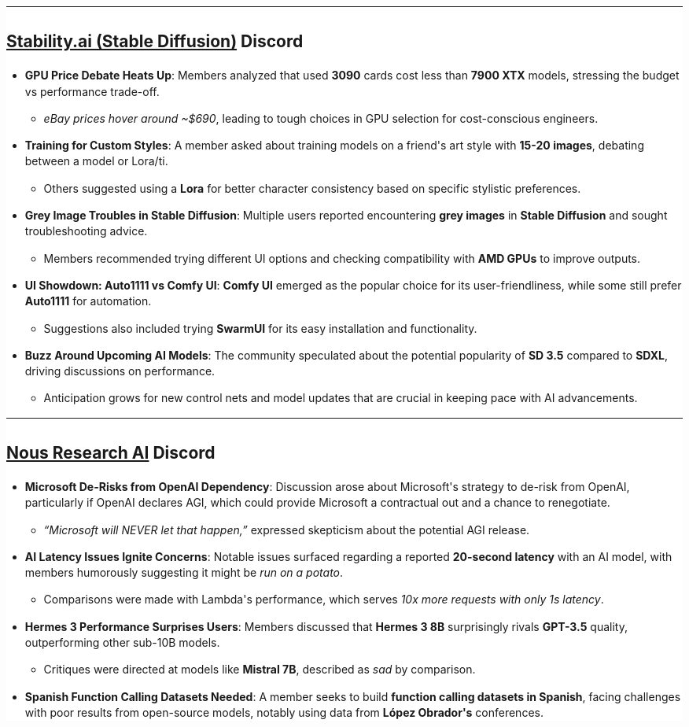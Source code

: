  

---

## [Stability.ai (Stable Diffusion)](https://discord.com/channels/1002292111942635562) Discord

- **GPU Price Debate Heats Up**: Members analyzed that used **3090** cards cost less than **7900 XTX** models, stressing the budget vs performance trade-off.
  
  - *eBay prices hover around ~$690*, leading to tough choices in GPU selection for cost-conscious engineers.
- **Training for Custom Styles**: A member asked about training models on a friend's art style with **15-20 images**, debating between a model or Lora/ti.
  
  - Others suggested using a **Lora** for better character consistency based on specific stylistic preferences.
- **Grey Image Troubles in Stable Diffusion**: Multiple users reported encountering **grey images** in **Stable Diffusion** and sought troubleshooting advice.
  
  - Members recommended trying different UI options and checking compatibility with **AMD GPUs** to improve outputs.
- **UI Showdown: Auto1111 vs Comfy UI**: **Comfy UI** emerged as the popular choice for its user-friendliness, while some still prefer **Auto1111** for automation.
  
  - Suggestions also included trying **SwarmUI** for its easy installation and functionality.
- **Buzz Around Upcoming AI Models**: The community speculated about the potential popularity of **SD 3.5** compared to **SDXL**, driving discussions on performance.
  
  - Anticipation grows for new control nets and model updates that are crucial in keeping pace with AI advancements.

 

---

## [Nous Research AI](https://discord.com/channels/1053877538025386074) Discord

- **Microsoft De-Risks from OpenAI Dependency**: Discussion arose about Microsoft's strategy to de-risk from OpenAI, particularly if OpenAI declares AGI, which could provide Microsoft a contractual out and a chance to renegotiate.
  
  - *“Microsoft will NEVER let that happen,”* expressed skepticism about the potential AGI release.
- **AI Latency Issues Ignite Concerns**: Notable issues surfaced regarding a reported **20-second latency** with an AI model, with members humorously suggesting it might be *run on a potato*.
  
  - Comparisons were made with Lambda's performance, which serves *10x more requests with only 1s latency*.
- **Hermes 3 Performance Surprises Users**: Members discussed that **Hermes 3 8B** surprisingly rivals **GPT-3.5** quality, outperforming other sub-10B models.
  
  - Critiques were directed at models like **Mistral 7B**, described as *sad* by comparison.
- **Spanish Function Calling Datasets Needed**: A member seeks to build **function calling datasets in Spanish**, facing challenges with poor results from open-source models, notably using data from **López Obrador's** conferences.
  
